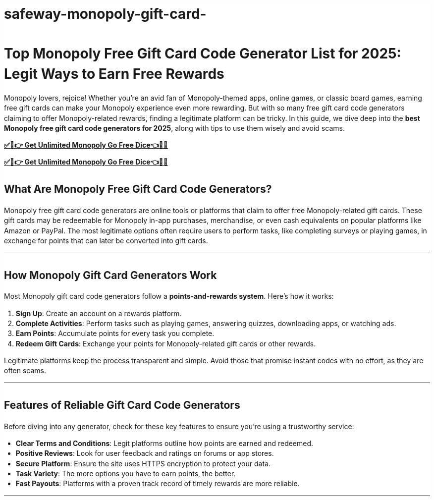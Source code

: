 # safeway-monopoly-gift-card-
# **Top Monopoly Free Gift Card Code Generator List for 2025: Legit Ways to Earn Free Rewards**

Monopoly lovers, rejoice! Whether you’re an avid fan of Monopoly-themed apps, online games, or classic board games, earning free gift cards can make your Monopoly experience even more rewarding. But with so many free gift card code generators claiming to offer Monopoly-related rewards, finding a legitimate platform can be tricky. In this guide, we dive deep into the **best Monopoly free gift card code generators for 2025**, along with tips to use them wisely and avoid scams.

**[✅🔴👉 Get Unlimited Monopoly Go Free Dice👈🔴✅](https://smrturl.co/a/s5a0279e9dc/1610?s1=)**

**[✅🔴👉 Get Unlimited Monopoly Go Free Dice👈🔴✅](https://smrturl.co/a/s5a0279e9dc/1610?s1=)** 


## **What Are Monopoly Free Gift Card Code Generators?**

Monopoly free gift card code generators are online tools or platforms that claim to offer free Monopoly-related gift cards. These gift cards may be redeemable for Monopoly in-app purchases, merchandise, or even cash equivalents on popular platforms like Amazon or PayPal. The most legitimate options often require users to perform tasks, like completing surveys or playing games, in exchange for points that can later be converted into gift cards.

---

## **How Monopoly Gift Card Generators Work**

Most Monopoly gift card code generators follow a **points-and-rewards system**. Here’s how it works:

1. **Sign Up**: Create an account on a rewards platform.
2. **Complete Activities**: Perform tasks such as playing games, answering quizzes, downloading apps, or watching ads.
3. **Earn Points**: Accumulate points for every task you complete.
4. **Redeem Gift Cards**: Exchange your points for Monopoly-related gift cards or other rewards.

Legitimate platforms keep the process transparent and simple. Avoid those that promise instant codes with no effort, as they are often scams.

---

## **Features of Reliable Gift Card Code Generators**

Before diving into any generator, check for these key features to ensure you’re using a trustworthy service:

- **Clear Terms and Conditions**: Legit platforms outline how points are earned and redeemed.
- **Positive Reviews**: Look for user feedback and ratings on forums or app stores.
- **Secure Platform**: Ensure the site uses HTTPS encryption to protect your data.
- **Task Variety**: The more options you have to earn points, the better.
- **Fast Payouts**: Platforms with a proven track record of timely rewards are more reliable.

---